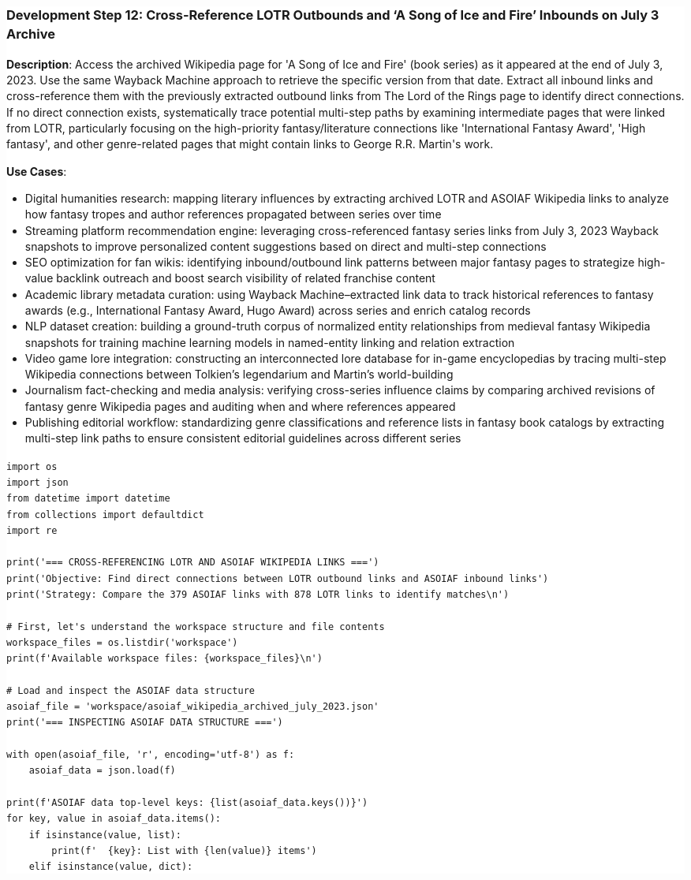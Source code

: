 ### Development Step 12: Cross-Reference LOTR Outbounds and ‘A Song of Ice and Fire’ Inbounds on July 3 Archive

**Description**: Access the archived Wikipedia page for 'A Song of Ice and Fire' (book series) as it appeared at the end of July 3, 2023. Use the same Wayback Machine approach to retrieve the specific version from that date. Extract all inbound links and cross-reference them with the previously extracted outbound links from The Lord of the Rings page to identify direct connections. If no direct connection exists, systematically trace potential multi-step paths by examining intermediate pages that were linked from LOTR, particularly focusing on the high-priority fantasy/literature connections like 'International Fantasy Award', 'High fantasy', and other genre-related pages that might contain links to George R.R. Martin's work.

**Use Cases**:
- Digital humanities research: mapping literary influences by extracting archived LOTR and ASOIAF Wikipedia links to analyze how fantasy tropes and author references propagated between series over time
- Streaming platform recommendation engine: leveraging cross-referenced fantasy series links from July 3, 2023 Wayback snapshots to improve personalized content suggestions based on direct and multi-step connections
- SEO optimization for fan wikis: identifying inbound/outbound link patterns between major fantasy pages to strategize high-value backlink outreach and boost search visibility of related franchise content
- Academic library metadata curation: using Wayback Machine–extracted link data to track historical references to fantasy awards (e.g., International Fantasy Award, Hugo Award) across series and enrich catalog records
- NLP dataset creation: building a ground-truth corpus of normalized entity relationships from medieval fantasy Wikipedia snapshots for training machine learning models in named-entity linking and relation extraction
- Video game lore integration: constructing an interconnected lore database for in-game encyclopedias by tracing multi-step Wikipedia connections between Tolkien’s legendarium and Martin’s world-building
- Journalism fact-checking and media analysis: verifying cross-series influence claims by comparing archived revisions of fantasy genre Wikipedia pages and auditing when and where references appeared
- Publishing editorial workflow: standardizing genre classifications and reference lists in fantasy book catalogs by extracting multi-step link paths to ensure consistent editorial guidelines across different series

```
import os
import json
from datetime import datetime
from collections import defaultdict
import re

print('=== CROSS-REFERENCING LOTR AND ASOIAF WIKIPEDIA LINKS ===')
print('Objective: Find direct connections between LOTR outbound links and ASOIAF inbound links')
print('Strategy: Compare the 379 ASOIAF links with 878 LOTR links to identify matches\n')

# First, let's understand the workspace structure and file contents
workspace_files = os.listdir('workspace')
print(f'Available workspace files: {workspace_files}\n')

# Load and inspect the ASOIAF data structure
asoiaf_file = 'workspace/asoiaf_wikipedia_archived_july_2023.json'
print('=== INSPECTING ASOIAF DATA STRUCTURE ===')

with open(asoiaf_file, 'r', encoding='utf-8') as f:
    asoiaf_data = json.load(f)

print(f'ASOIAF data top-level keys: {list(asoiaf_data.keys())}')
for key, value in asoiaf_data.items():
    if isinstance(value, list):
        print(f'  {key}: List with {len(value)} items')
    elif isinstance(value, dict):
```